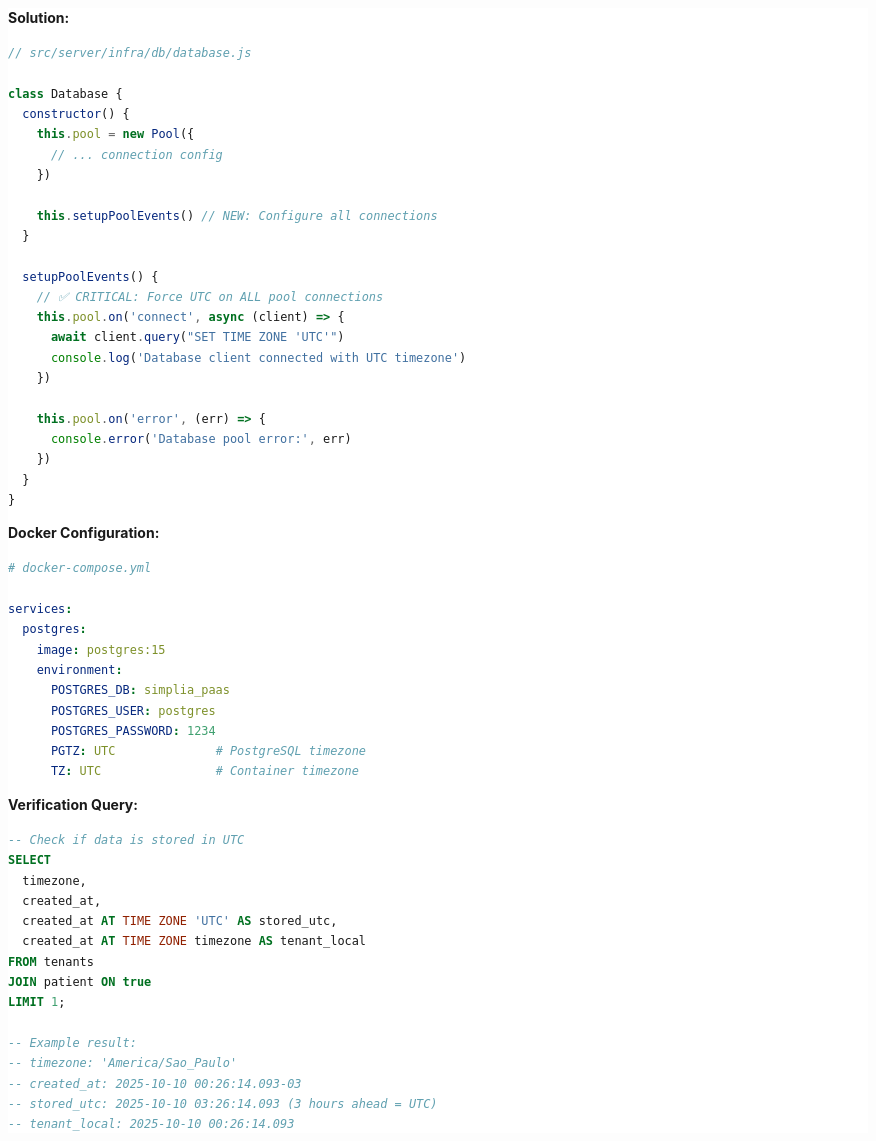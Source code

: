 **Solution:**

```javascript
// src/server/infra/db/database.js

class Database {
  constructor() {
    this.pool = new Pool({
      // ... connection config
    })

    this.setupPoolEvents() // NEW: Configure all connections
  }

  setupPoolEvents() {
    // ✅ CRITICAL: Force UTC on ALL pool connections
    this.pool.on('connect', async (client) => {
      await client.query("SET TIME ZONE 'UTC'")
      console.log('Database client connected with UTC timezone')
    })

    this.pool.on('error', (err) => {
      console.error('Database pool error:', err)
    })
  }
}
```

**Docker Configuration:**

```yaml
# docker-compose.yml

services:
  postgres:
    image: postgres:15
    environment:
      POSTGRES_DB: simplia_paas
      POSTGRES_USER: postgres
      POSTGRES_PASSWORD: 1234
      PGTZ: UTC              # PostgreSQL timezone
      TZ: UTC                # Container timezone
```

**Verification Query:**

```sql
-- Check if data is stored in UTC
SELECT
  timezone,
  created_at,
  created_at AT TIME ZONE 'UTC' AS stored_utc,
  created_at AT TIME ZONE timezone AS tenant_local
FROM tenants
JOIN patient ON true
LIMIT 1;

-- Example result:
-- timezone: 'America/Sao_Paulo'
-- created_at: 2025-10-10 00:26:14.093-03
-- stored_utc: 2025-10-10 03:26:14.093 (3 hours ahead = UTC)
-- tenant_local: 2025-10-10 00:26:14.093
```
